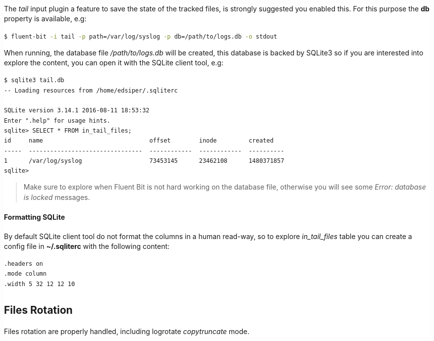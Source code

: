 The _tail_ input plugin a feature to save the state of the tracked files, is strongly suggested you enabled this. For this purpose the **db** property is available, e.g:

```bash
$ fluent-bit -i tail -p path=/var/log/syslog -p db=/path/to/logs.db -o stdout
```

When running, the database file _/path/to/logs.db_ will be created, this database is backed by SQLite3 so if you are interested into explore the content, you can open it with the SQLite client tool, e.g:

```text
$ sqlite3 tail.db
-- Loading resources from /home/edsiper/.sqliterc

SQLite version 3.14.1 2016-08-11 18:53:32
Enter ".help" for usage hints.
sqlite> SELECT * FROM in_tail_files;
id     name                              offset        inode         created
-----  --------------------------------  ------------  ------------  ----------
1      /var/log/syslog                   73453145      23462108      1480371857
sqlite>
```

> Make sure to explore when Fluent Bit is not hard working on the database file, otherwise you will see some _Error: database is locked_ messages.

#### Formatting SQLite

By default SQLite client tool do not format the columns in a human read-way, so to explore _in\_tail\_files_ table you can create a config file in **~/.sqliterc** with the following content:

```text
.headers on
.mode column
.width 5 32 12 12 10
```

## Files Rotation

Files rotation are properly handled, including logrotate _copytruncate_ mode.

